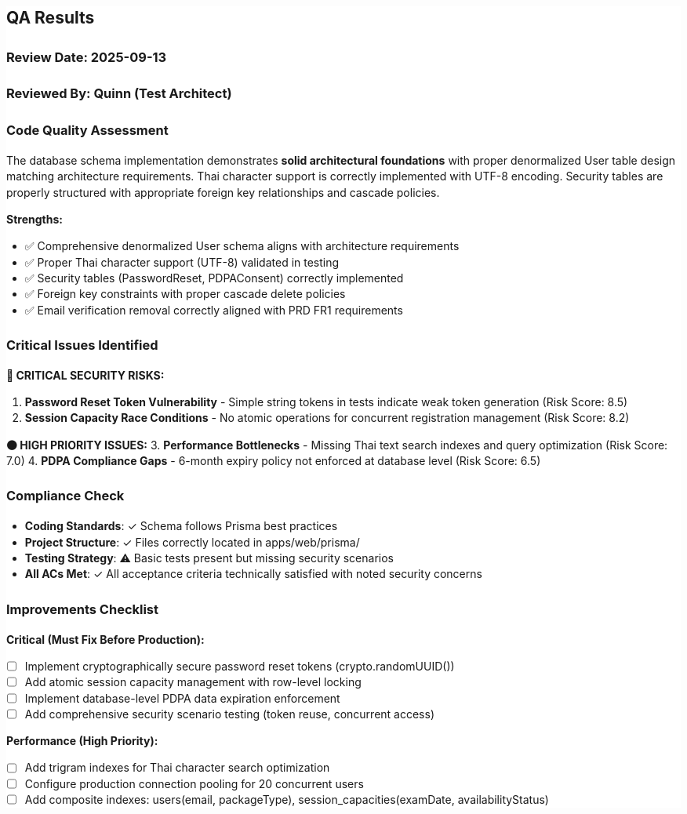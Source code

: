 ## QA Results

### Review Date: 2025-09-13

### Reviewed By: Quinn (Test Architect)

### Code Quality Assessment

The database schema implementation demonstrates **solid architectural foundations** with proper denormalized User table design matching architecture requirements. Thai character support is correctly implemented with UTF-8 encoding. Security tables are properly structured with appropriate foreign key relationships and cascade policies.

**Strengths:**
- ✅ Comprehensive denormalized User schema aligns with architecture requirements
- ✅ Proper Thai character support (UTF-8) validated in testing
- ✅ Security tables (PasswordReset, PDPAConsent) correctly implemented
- ✅ Foreign key constraints with proper cascade delete policies
- ✅ Email verification removal correctly aligned with PRD FR1 requirements

### Critical Issues Identified

**🔴 CRITICAL SECURITY RISKS:**
1. **Password Reset Token Vulnerability** - Simple string tokens in tests indicate weak token generation (Risk Score: 8.5)
2. **Session Capacity Race Conditions** - No atomic operations for concurrent registration management (Risk Score: 8.2)

**🟠 HIGH PRIORITY ISSUES:**
3. **Performance Bottlenecks** - Missing Thai text search indexes and query optimization (Risk Score: 7.0)
4. **PDPA Compliance Gaps** - 6-month expiry policy not enforced at database level (Risk Score: 6.5)

### Compliance Check

- **Coding Standards**: ✓ Schema follows Prisma best practices
- **Project Structure**: ✓ Files correctly located in apps/web/prisma/
- **Testing Strategy**: ⚠️ Basic tests present but missing security scenarios
- **All ACs Met**: ✓ All acceptance criteria technically satisfied with noted security concerns

### Improvements Checklist

**Critical (Must Fix Before Production):**
- [ ] Implement cryptographically secure password reset tokens (crypto.randomUUID())
- [ ] Add atomic session capacity management with row-level locking
- [ ] Implement database-level PDPA data expiration enforcement
- [ ] Add comprehensive security scenario testing (token reuse, concurrent access)

**Performance (High Priority):**
- [ ] Add trigram indexes for Thai character search optimization
- [ ] Configure production connection pooling for 20 concurrent users
- [ ] Add composite indexes: users(email, packageType), session_capacities(examDate, availabilityStatus)
